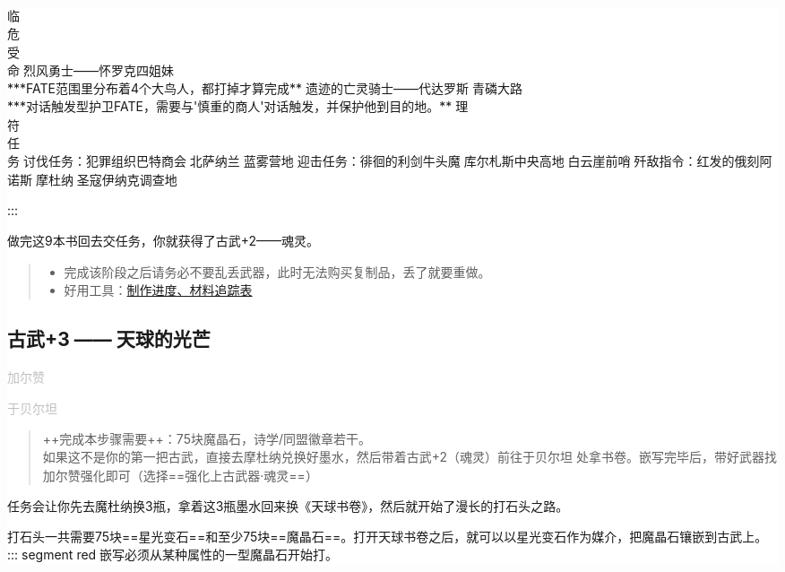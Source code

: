   <tr>
    <td rowspan=3><span style="text-align:center;">临<br>危<br>受<br>命</span></td>
    <td>烈风勇士——怀罗克四姐妹</td>
    <td><Pos name="库尔札斯中央高地" :x="34.7" :y="21.2" /><br>***FATE范围里分布着4个大鸟人，都打掉才算完成**</td>
  </tr>
  <tr>
    <td>遗迹的亡灵骑士——代达罗斯</td>
    <td><Pos name="黑衣森林北部林区" :x="22" :y="19.8" /></td>
  </tr>
  <tr>
    <td>青磷大路</td>
    <td><Pos name="北萨纳兰" :x="21.7" :y="29.3" /><br>***对话触发型护卫FATE，需要与&#39;慎重的商人&#39;对话触发，并保护他到目的地。**</td>
  </tr>
  <tr>
    <td rowspan=3><span style="text-align:center;">理<br>符<br>任<br>务</span></td>
    <td>讨伐任务：犯罪组织巴特商会</td>
    <td>北萨纳兰 蓝雾营地</td>
  </tr>
  <tr>
    <td>迎击任务：徘徊的利剑牛头魔</td>
    <td>库尔札斯中央高地 白云崖前哨</td>
  </tr>
  <tr>
    <td>歼敌指令：红发的俄刻阿诺斯</td>
    <td>摩杜纳 圣寇伊纳克调查地</td>
  </tr>
</table>

:::

做完这9本书回去交任务，你就获得了古武+2——魂灵。

> * 完成该阶段之后请务必不要乱丢武器，此时无法购买复制品，丢了就要重做。
> * 好用工具：[制作进度、材料追踪表](https://www.kdocs.cn/l/cm9hndiVJ8eJ)

## 古武+3 —— 天球的光芒

<p><Quest name="天球的光芒" type="plus" /> <span style="color:silver;">加尔赞 <Pos name="黑衣森林北部林区" :x="29.6" :y="19.7" /></span></p>

<p><Quest name="新星璀璨" type="plus" /> <span style="color:silver;">于贝尔坦 <Pos name="中萨纳兰" :x="23.6" :y="13.8" /></span></p>

> ++完成本步骤需要++：75块魔晶石，诗学/同盟徽章若干。<br>
> 如果这不是你的第一把古武，直接去摩杜纳兑换好墨水，然后带着古武+2（魂灵）前往于贝尔坦 <Pos name="中萨纳兰" :x="23.6" :y="13.8" />处拿书卷。嵌写完毕后，带好武器找加尔赞强化即可（选择==强化上古武器·魂灵==）

任务会让你先去魔杜纳换3瓶<Item name="高位附魔墨水" />，拿着这3瓶墨水回来换《天球书卷》，然后就开始了漫长的打石头之路。

打石头一共需要75块==星光变石==和至少75块==魔晶石==。打开天球书卷之后，就可以以星光变石作为媒介，把魔晶石镶嵌到古武上。
::: segment red
嵌写必须从某种属性的一型魔晶石开始打。
